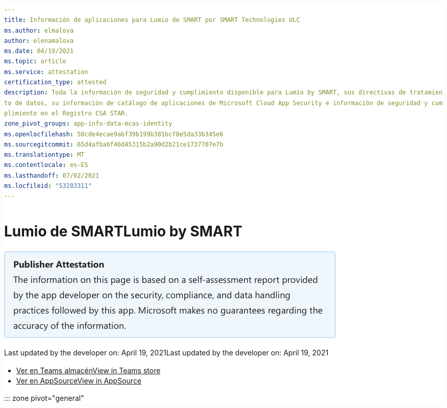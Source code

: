 ```yaml
---
title: Información de aplicaciones para Lumio de SMART por SMART Technologies ULC
ms.author: elmalova
author: elenamalova
ms.date: 04/19/2021
ms.topic: article
ms.service: attestation
certification_type: attested
description: Toda la información de seguridad y cumplimiento disponible para Lumio by SMART, sus directivas de tratamiento de datos, su información de catálogo de aplicaciones de Microsoft Cloud App Security e información de seguridad y cumplimiento en el Registro CSA STAR.
zone_pivot_groups: app-info-data-mcas-identity
ms.openlocfilehash: 50cde4ecae9abf39b199b381bcf8e5da33b345e6
ms.sourcegitcommit: 65d4afba6f46d45315b2a90d2b21ce1737707e7b
ms.translationtype: MT
ms.contentlocale: es-ES
ms.lasthandoff: 07/02/2021
ms.locfileid: "53283311"
---
```

# <a name="lumio-by-smart"></a><span data-ttu-id="b6930-103">Lumio de SMART</span><span class="sxs-lookup"><span data-stu-id="b6930-103">Lumio by SMART</span></span>

<p></p>
<img alt="Publisher Attestation: The information on this page is based on a self-assessment report provided by the app developer on the security, compliance, and data handling practices followed by this app. Microsoft makes no guarantees regarding the accuracy of the information." src="../media/attested.png" width="650" />
<p><span data-ttu-id="b6930-104">Last updated by the developer on: April 19, 2021</span><span class="sxs-lookup"><span data-stu-id="b6930-104">Last updated by the developer on: April 19, 2021</span></span></p>

* <span data-ttu-id="b6930-105"><a href="https://teams.microsoft.com/l/app/e0ffcbc7-f3f2-46b7-a189-afd01c545782" target="_blank">Ver en Teams almacén</a></span><span class="sxs-lookup"><span data-stu-id="b6930-105"><a href="https://teams.microsoft.com/l/app/e0ffcbc7-f3f2-46b7-a189-afd01c545782" target="_blank">View in Teams store</a></span></span>
* <span data-ttu-id="b6930-106"><a href="https://appsource.microsoft.com/product/office/WA200001874" target="_blank">Ver en AppSource</a></span><span class="sxs-lookup"><span data-stu-id="b6930-106"><a href="https://appsource.microsoft.com/product/office/WA200001874" target="_blank">View in AppSource</a></span></span>

::: zone pivot="general"
